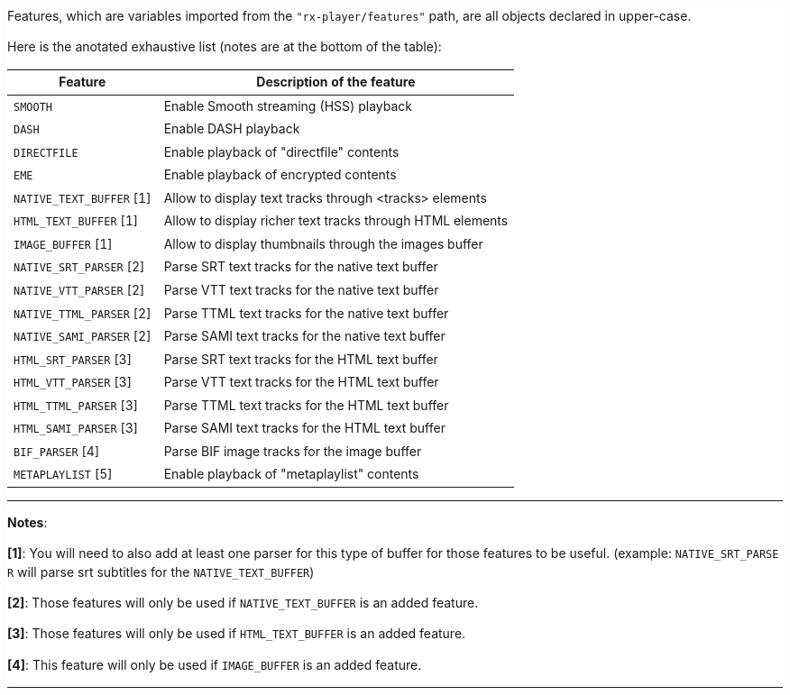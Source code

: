 Features, which are variables imported from the ``"rx-player/features"`` path,
are all objects declared in upper-case.

Here is the anotated exhaustive list (notes are at the bottom of the table):

| Feature                  | Description of the feature                               |
| ------------------------ | -------------------------------------------------------- |
| `SMOOTH`                 | Enable Smooth streaming (HSS) playback                   |
| `DASH`                   | Enable DASH playback                                     |
| `DIRECTFILE`             | Enable playback of "directfile" contents                 |
| `EME`                    | Enable playback of encrypted contents                    |
| `NATIVE_TEXT_BUFFER` [1] | Allow to display text tracks through \<tracks\> elements |
| `HTML_TEXT_BUFFER` [1]   | Allow to display richer text tracks through HTML elements|
| `IMAGE_BUFFER` [1]       | Allow to display thumbnails through the images buffer    |
| `NATIVE_SRT_PARSER` [2]  | Parse SRT text tracks for the native text buffer         |
| `NATIVE_VTT_PARSER` [2]  | Parse VTT text tracks for the native text buffer         |
| `NATIVE_TTML_PARSER` [2] | Parse TTML text tracks for the native text buffer        |
| `NATIVE_SAMI_PARSER` [2] | Parse SAMI text tracks for the native text buffer        |
| `HTML_SRT_PARSER` [3]    | Parse SRT text tracks for the HTML text buffer           |
| `HTML_VTT_PARSER` [3]    | Parse VTT text tracks for the HTML text buffer           |
| `HTML_TTML_PARSER` [3]   | Parse TTML text tracks for the HTML text buffer          |
| `HTML_SAMI_PARSER` [3]   | Parse SAMI text tracks for the HTML text buffer          |
| `BIF_PARSER` [4]         | Parse BIF image tracks for the image buffer              |
| `METAPLAYLIST` [5]       | Enable playback of "metaplaylist" contents               |

---

__Notes__:

__[1]__: You will need to also add at least one parser for this type of buffer
 for those features to be useful.
 (example: ``NATIVE_SRT_PARSER`` will parse srt subtitles for the
 ``NATIVE_TEXT_BUFFER``)

__[2]__: Those features will only be used if ``NATIVE_TEXT_BUFFER`` is an added
feature.

__[3]__: Those features will only be used if ``HTML_TEXT_BUFFER`` is an added
feature.

__[4]__: This feature will only be used if ``IMAGE_BUFFER`` is an added feature.

---
